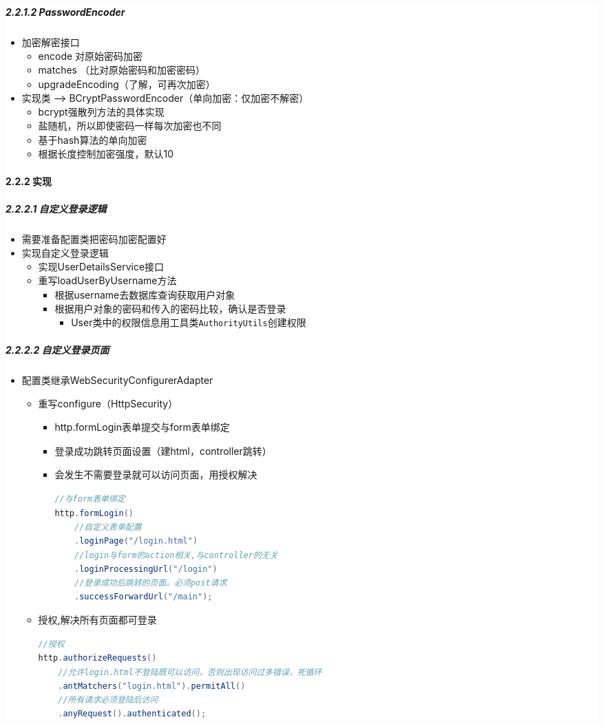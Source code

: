 ##### 2.2.1.2 PasswordEncoder

+ 加密解密接口
  + encode 对原始密码加密
  + matches （比对原始密码和加密密码）
  + upgradeEncoding（了解，可再次加密）
+ 实现类 --> BCryptPasswordEncoder（单向加密：仅加密不解密）
  + bcrypt强散列方法的具体实现
  + 盐随机，所以即使密码一样每次加密也不同
  + 基于hash算法的单向加密
  + 根据长度控制加密强度，默认10 

#### 2.2.2 实现

##### 2.2.2.1 自定义登录逻辑

+ 需要准备配置类把密码加密配置好
+ 实现自定义登录逻辑
  + 实现UserDetailsService接口
  + 重写loadUserByUsername方法
    + 根据username去数据库查询获取用户对象
    + 根据用户对象的密码和传入的密码比较，确认是否登录
      + User类中的权限信息用工具类`AuthorityUtils`创建权限

##### 2.2.2.2 自定义登录页面

+ 配置类继承WebSecurityConfigurerAdapter

  + 重写configure（HttpSecurity）

    + http.formLogin表单提交与form表单绑定

    + 登录成功跳转页面设置（建html，controller跳转）

    + 会发生不需要登录就可以访问页面，用授权解决

      ```java
      //与form表单绑定
      http.formLogin()
          //自定义表单配置
          .loginPage("/login.html")
          //login与form的action相关,与controller的无关
          .loginProcessingUrl("/login")
          //登录成功后跳转的页面。必须post请求
          .successForwardUrl("/main");
      ```

      

  + 授权,解决所有页面都可登录

    ```java
    //授权
    http.authorizeRequests()
        //允许login.html不登陆既可以访问，否则出现访问过多错误，死循环
        .antMatchers("login.html").permitAll()
        //所有请求必须登陆后访问
        .anyRequest().authenticated();
    ```

